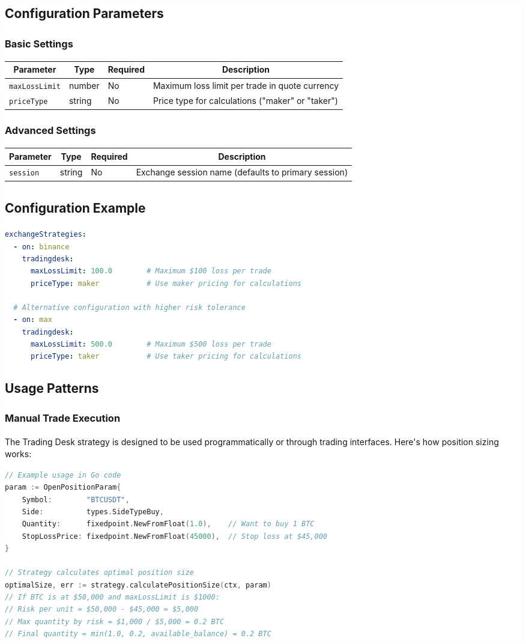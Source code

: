## Configuration Parameters

### Basic Settings
| Parameter | Type | Required | Description |
|-----------|------|----------|-------------|
| `maxLossLimit` | number | No | Maximum loss limit per trade in quote currency |
| `priceType` | string | No | Price type for calculations ("maker" or "taker") |

### Advanced Settings
| Parameter | Type | Required | Description |
|-----------|------|----------|-------------|
| `session` | string | No | Exchange session name (defaults to primary session) |

## Configuration Example

```yaml
exchangeStrategies:
  - on: binance
    tradingdesk:
      maxLossLimit: 100.0        # Maximum $100 loss per trade
      priceType: maker           # Use maker pricing for calculations

  # Alternative configuration with higher risk tolerance
  - on: max
    tradingdesk:
      maxLossLimit: 500.0        # Maximum $500 loss per trade
      priceType: taker           # Use taker pricing for calculations
```

## Usage Patterns

### Manual Trade Execution

The Trading Desk strategy is designed to be used programmatically or through trading interfaces. Here's how position sizing works:

```go
// Example usage in Go code
param := OpenPositionParam{
    Symbol:        "BTCUSDT",
    Side:          types.SideTypeBuy,
    Quantity:      fixedpoint.NewFromFloat(1.0),    // Want to buy 1 BTC
    StopLossPrice: fixedpoint.NewFromFloat(45000),  // Stop loss at $45,000
}

// Strategy calculates optimal position size
optimalSize, err := strategy.calculatePositionSize(ctx, param)
// If BTC is at $50,000 and maxLossLimit is $1000:
// Risk per unit = $50,000 - $45,000 = $5,000
// Max quantity by risk = $1,000 / $5,000 = 0.2 BTC
// Final quantity = min(1.0, 0.2, available_balance) = 0.2 BTC
```

